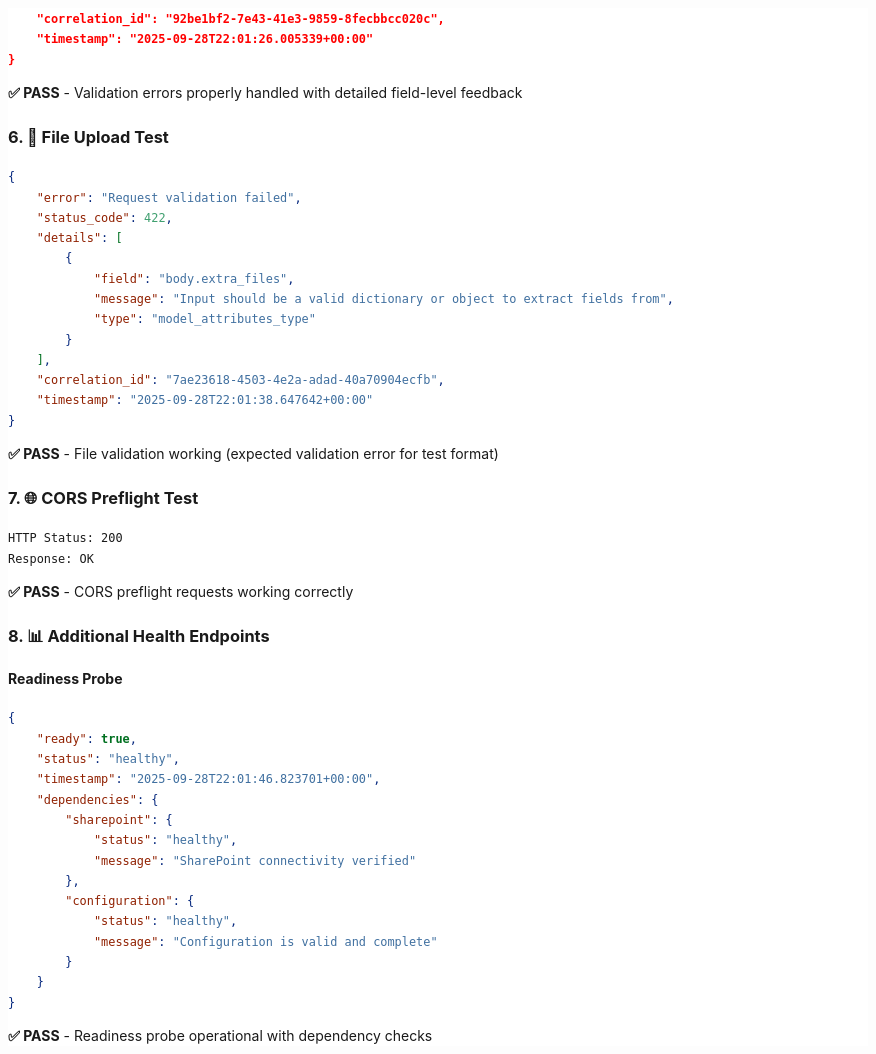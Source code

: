 ```json
    "correlation_id": "92be1bf2-7e43-41e3-9859-8fecbbcc020c",
    "timestamp": "2025-09-28T22:01:26.005339+00:00"
}
```
**✅ PASS** - Validation errors properly handled with detailed field-level feedback

### 6. 📎 File Upload Test
```json
{
    "error": "Request validation failed",
    "status_code": 422,
    "details": [
        {
            "field": "body.extra_files",
            "message": "Input should be a valid dictionary or object to extract fields from",
            "type": "model_attributes_type"
        }
    ],
    "correlation_id": "7ae23618-4503-4e2a-adad-40a70904ecfb",
    "timestamp": "2025-09-28T22:01:38.647642+00:00"
}
```
**✅ PASS** - File validation working (expected validation error for test format)

### 7. 🌐 CORS Preflight Test
```
HTTP Status: 200
Response: OK
```
**✅ PASS** - CORS preflight requests working correctly

### 8. 📊 Additional Health Endpoints

#### Readiness Probe
```json
{
    "ready": true,
    "status": "healthy",
    "timestamp": "2025-09-28T22:01:46.823701+00:00",
    "dependencies": {
        "sharepoint": {
            "status": "healthy",
            "message": "SharePoint connectivity verified"
        },
        "configuration": {
            "status": "healthy",
            "message": "Configuration is valid and complete"
        }
    }
}
```
**✅ PASS** - Readiness probe operational with dependency checks
